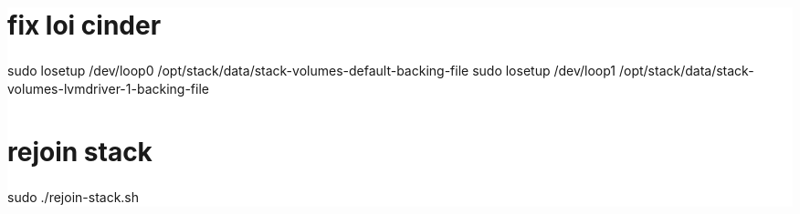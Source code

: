 # fix loi cinder
sudo losetup /dev/loop0 /opt/stack/data/stack-volumes-default-backing-file
sudo losetup /dev/loop1 /opt/stack/data/stack-volumes-lvmdriver-1-backing-file
# rejoin stack
sudo ./rejoin-stack.sh
                </code>
            </pre>
        </li>
    </ul>
</div>

